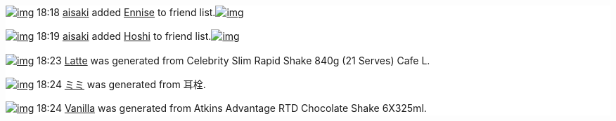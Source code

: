 [![img](http://kacdn06.appspot.com/5989515772559360/f15d.jpg)](http://www.barcodekanojo.com/user/400641/aisaki) 18:18 [aisaki](http://www.barcodekanojo.com/user/400641/aisaki) added [Ennise](http://www.barcodekanojo.com/kanojo/2548163/Ennise) to friend list.[![img](http://kacdn01.appspot.com/4981919934578688/ac7d.png)](http://www.barcodekanojo.com/kanojo/2548163/Ennise)

[![img](http://kacdn06.appspot.com/5989515772559360/f15d.jpg)](http://www.barcodekanojo.com/user/400641/aisaki) 18:19 [aisaki](http://www.barcodekanojo.com/user/400641/aisaki) added [Hoshi](http://www.barcodekanojo.com/kanojo/322288/Hoshi) to friend list.[![img](http://kacdn05.appspot.com/4654333652107264/c068.png)](http://www.barcodekanojo.com/kanojo/322288/Hoshi)

[![img](http://kacdn03.appspot.com/4859068837527552/45b7.png)](http://www.barcodekanojo.com/kanojo/2843524/Latte) 18:23 [Latte](http://www.barcodekanojo.com/kanojo/2843524/Latte) was generated from Celebrity Slim Rapid Shake 840g (21 Serves) Cafe L.

[![img](http://kacdn06.appspot.com/6043188636680192/b49e.png)](http://www.barcodekanojo.com/kanojo/2843525/%E3%83%9F%E3%83%9F) 18:24 [ミミ](http://www.barcodekanojo.com/kanojo/2843525/%E3%83%9F%E3%83%9F) was generated from 耳栓.

[![img](http://kacdn06.appspot.com/5774273218084864/69e1f.png)](http://www.barcodekanojo.com/kanojo/2843526/Vanilla) 18:24 [Vanilla](http://www.barcodekanojo.com/kanojo/2843526/Vanilla) was generated from Atkins Advantage RTD Chocolate Shake 6X325ml.

